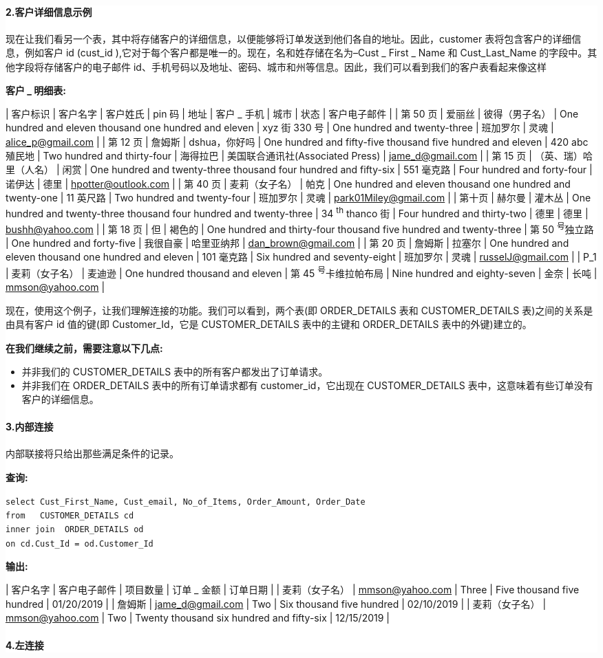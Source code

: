 #### 2.客户详细信息示例

现在让我们看另一个表，其中将存储客户的详细信息，以便能够将订单发送到他们各自的地址。因此，customer 表将包含客户的详细信息，例如客户 id (cust_id ),它对于每个客户都是唯一的。现在，名和姓存储在名为–Cust _ First _ Name 和 Cust_Last_Name 的字段中。其他字段将存储客户的电子邮件 id、手机号码以及地址、密码、城市和州等信息。因此，我们可以看到我们的客户表看起来像这样

**客户 _ 明细表:**

| 客户标识 | 客户名字 | 客户姓氏 | pin 码 | 地址 | 客户 _ 手机 | 城市 | 状态 | 客户电子邮件 |
| 第 50 页 | 爱丽丝 | 彼得（男子名） | One hundred and eleven thousand one hundred and eleven | xyz 街 330 号 | One hundred and twenty-three | 班加罗尔 | 灵魂 | alice_p@gmail.com |
| 第 12 页 | 詹姆斯 | dshua，你好吗 | One hundred and fifty-five thousand five hundred and eleven | 420 abc 殖民地 | Two hundred and thirty-four | 海得拉巴 | 美国联合通讯社(Associated Press) | jame_d@gmail.com |
| 第 15 页 | （英、瑞）哈里（人名） | 闲赏 | One hundred and twenty-three thousand four hundred and fifty-six | 551 毫克路 | Four hundred and forty-four | 诺伊达 | 德里 | hpotter@outlook.com |
| 第 40 页 | 麦莉（女子名） | 帕克 | One hundred and eleven thousand one hundred and twenty-one | 11 英尺路 | Two hundred and twenty-four | 班加罗尔 | 灵魂 | park01Miley@gmail.com |
| 第十页 | 赫尔曼 | 灌木丛 | One hundred and twenty-three thousand four hundred and twenty-three | 34 <sup>th</sup> thanco 街 | Four hundred and thirty-two | 德里 | 德里 | bushh@yahoo.com |
| 第 18 页 | 但 | 褐色的 | One hundred and thirty-four thousand five hundred and twenty-three | 第 50 <sup>号</sup>独立路 | One hundred and forty-five | 我很自豪 | 哈里亚纳邦 | dan_brown@gmail.com |
| 第 20 页 | 詹姆斯 | 拉塞尔 | One hundred and eleven thousand one hundred and eleven | 101 毫克路 | Six hundred and seventy-eight | 班加罗尔 | 灵魂 | russelJ@gmail.com |
| P_1 | 麦莉（女子名） | 麦迪逊 | One hundred thousand and eleven | 第 45 <sup>号</sup>卡维拉帕布局 | Nine hundred and eighty-seven | 金奈 | 长吨 | mmson@yahoo.com |

现在，使用这个例子，让我们理解连接的功能。我们可以看到，两个表(即 ORDER_DETAILS 表和 CUSTOMER_DETAILS 表)之间的关系是由具有客户 id 值的键(即 Customer_Id，它是 CUSTOMER_DETAILS 表中的主键和 ORDER_DETAILS 表中的外键)建立的。

**在我们继续之前，需要注意以下几点:**

*   并非我们的 CUSTOMER_DETAILS 表中的所有客户都发出了订单请求。
*   并非我们在 ORDER_DETAILS 表中的所有订单请求都有 customer_id，它出现在 CUSTOMER_DETAILS 表中，这意味着有些订单没有客户的详细信息。

#### 3.内部连接

内部联接将只给出那些满足条件的记录。

**查询:**

```
select Cust_First_Name, Cust_email, No_of_Items, Order_Amount, Order_Date
from   CUSTOMER_DETAILS cd
inner join  ORDER_DETAILS od
on cd.Cust_Id = od.Customer_Id
```

**输出:**

| 客户名字 | 客户电子邮件 | 项目数量 | 订单 _ 金额 | 订单日期 |
| 麦莉（女子名） | mmson@yahoo.com | Three | Five thousand five hundred | 01/20/2019 |
| 詹姆斯 | jame_d@gmail.com | Two | Six thousand five hundred | 02/10/2019 |
| 麦莉（女子名） | mmson@yahoo.com | Two | Twenty thousand six hundred and fifty-six | 12/15/2019 |

#### 4.左连接
